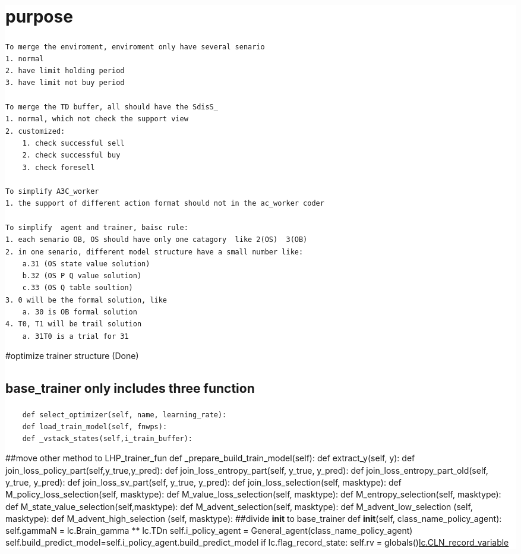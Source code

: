# purpose

    To merge the enviroment, enviroment only have several senario
    1. normal
    2. have limit holding period
    3. have limit not buy period
    
    To merge the TD buffer, all should have the SdisS_
    1. normal, which not check the support view
    2. customized:
        1. check successful sell
        2. check successful buy
        3. check foresell
    
    To simplify A3C_worker
    1. the support of different action format should not in the ac_worker coder
    
    To simplify  agent and trainer, baisc rule:
    1. each senario OB, OS should have only one catagory  like 2(OS)  3(OB)
    2. in one senario, different model structure have a small number like:
        a.31 (OS state value solution)
        b.32 (OS P Q value solution)
        c.33 (OS Q table soultion)
    3. 0 will be the formal solution, like
        a. 30 is OB formal solution
    4. T0, T1 will be trail solution
        a. 31T0 is a trial for 31

#optimize trainer structure (Done)
## base_trainer only includes three function 
    
        def select_optimizer(self, name, learning_rate):
        def load_train_model(self, fnwps):
        def _vstack_states(self,i_train_buffer):

##move other method to  LHP_trainer_fun
        def _prepare_build_train_model(self):
        def extract_y(self, y):
        def join_loss_policy_part(self,y_true,y_pred):
        def join_loss_entropy_part(self, y_true, y_pred):
        def join_loss_entropy_part_old(self, y_true, y_pred):
        def join_loss_sv_part(self, y_true, y_pred):
        def join_loss_selection(self, masktype):
        def M_policy_loss_selection(self, masktype):
        def M_value_loss_selection(self, masktype):
        def M_entropy_selection(self,  masktype):
        def M_state_value_selection(self,masktype):
        def M_advent_selection(self, masktype):
        def M_advent_low_selection (self, masktype):
        def M_advent_high_selection (self, masktype):
##divide __init__
        to base_trainer
            def __init__(self, class_name_policy_agent):
            self.gammaN = lc.Brain_gamma ** lc.TDn
            self.i_policy_agent = General_agent(class_name_policy_agent)
            self.build_predict_model=self.i_policy_agent.build_predict_model
            if lc.flag_record_state:
                self.rv = globals()[lc.CLN_record_variable](lc)
